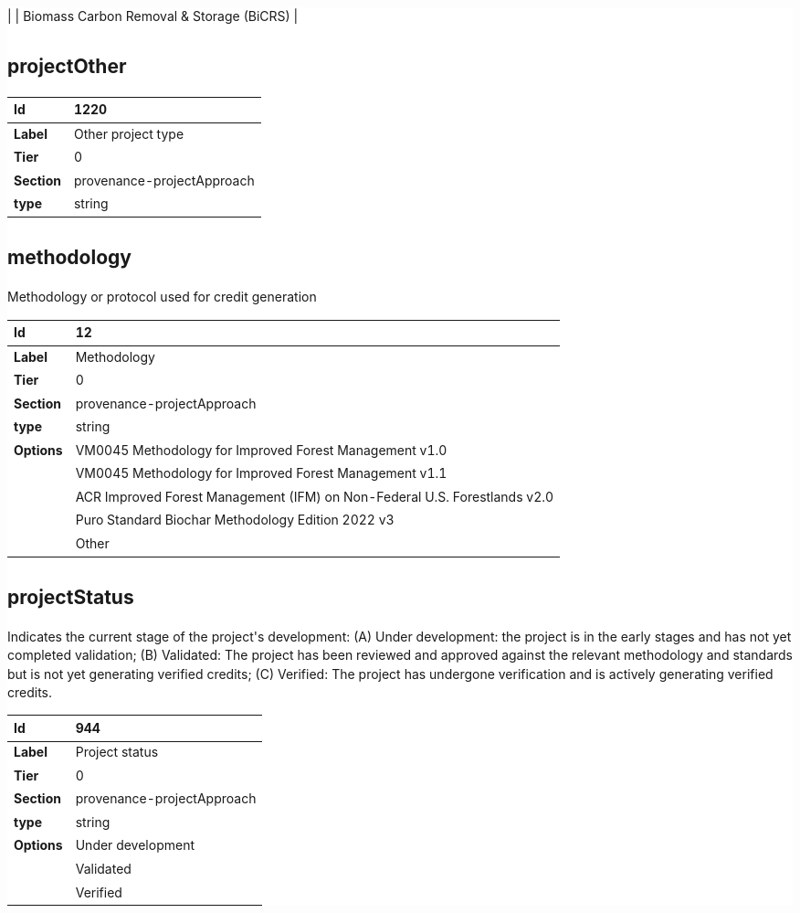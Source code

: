 | | Biomass Carbon Removal & Storage (BiCRS) |

## projectOther
<a name="projectOther"></a>

| Id | 1220 |
| :---- | :------------------------------- |
| **Label** | Other project type |
| **Tier** | 0 |
| **Section** | provenance-projectApproach |
| **type** | string |

## methodology
<a name="methodology"></a>Methodology or protocol used for credit generation

| Id | 12 |
| :---- | :------------------------------- |
| **Label** | Methodology |
| **Tier** | 0 |
| **Section** | provenance-projectApproach |
| **type** | string |
| **Options** | VM0045 Methodology for Improved Forest Management v1.0 |
| | VM0045 Methodology for Improved Forest Management v1.1 |
| | ACR Improved Forest Management (IFM) on Non-Federal U.S. Forestlands v2.0 |
| | Puro Standard Biochar Methodology Edition 2022 v3 |
| | Other |

## projectStatus
<a name="projectStatus"></a>Indicates the current stage of the project's development: (A) Under development: the project is in the early stages and has not yet completed validation; (B) Validated: The project has been reviewed and approved against the relevant methodology and standards but is not yet generating verified credits; (C) Verified: The project has undergone verification and is actively generating verified credits.

| Id | 944 |
| :---- | :------------------------------- |
| **Label** | Project status |
| **Tier** | 0 |
| **Section** | provenance-projectApproach |
| **type** | string |
| **Options** | Under development |
| | Validated |
| | Verified |
